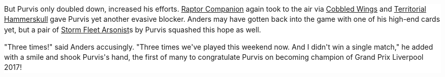 
But Purvis only doubled down, increased his efforts. [Raptor Companion](http://gatherer.wizards.com/Pages/Card/Details.aspx?name=Raptor+Companion) again took to the air via [Cobbled Wings](http://gatherer.wizards.com/Pages/Card/Details.aspx?name=Cobbled+Wings) and [Territorial Hammerskull](http://gatherer.wizards.com/Pages/Card/Details.aspx?name=Territorial+Hammerskull) gave Purvis yet another evasive blocker. Anders may have gotten back into the game with one of his high-end cards yet, but a pair of [Storm Fleet Arsonist](http://gatherer.wizards.com/Pages/Card/Details.aspx?name=Storm+Fleet+Arsonist)s by Purvis squashed this hope as well.


"Three times!" said Anders accusingly. "Three times we've played this weekend now. And I didn't win a single match," he added with a smile and shook Purvis's hand, the first of many to congratulate Purvis on becoming champion of Grand Prix Liverpool 2017!







